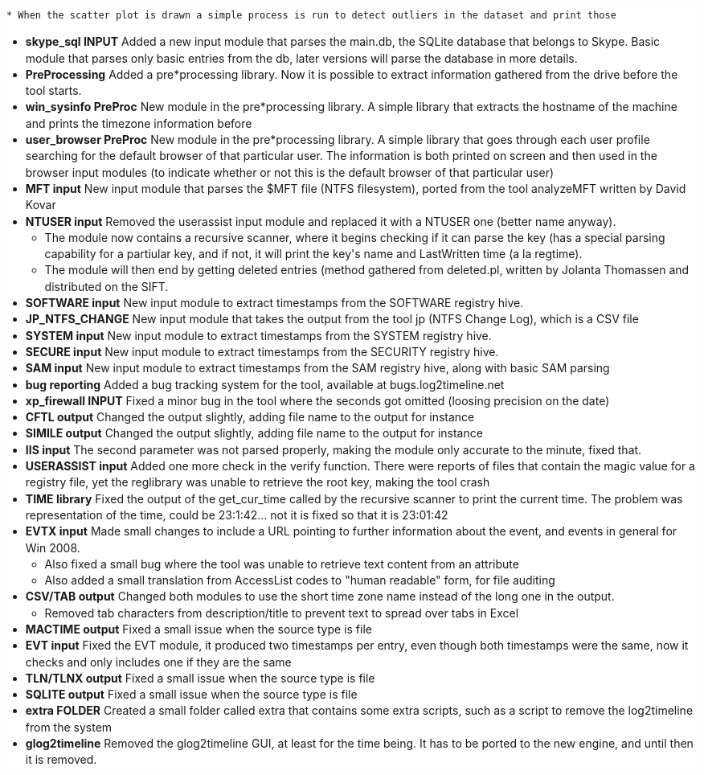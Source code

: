     * When the scatter plot is drawn a simple process is run to detect outliers in the dataset and print those
  * **skype\_sql INPUT** Added a new input module that parses the main.db, the SQLite database that belongs to Skype.  Basic module that parses only basic entries from the db, later versions will parse the database in more details.
  * **PreProcessing** Added a pre\*processing library.  Now it is possible to extract information gathered from the drive before the tool starts.
  * **win\_sysinfo PreProc** New module in the pre\*processing library.  A simple library that extracts the hostname of the machine and prints the timezone information before
  * **user\_browser PreProc** New module in the pre\*processing library.  A simple library that goes through each user profile searching for the default browser of that particular user.  The information is both printed on screen and then used in the browser input modules (to indicate whether or not this is the default browser of that particular user)
  * **MFT input** New input module that parses the $MFT file (NTFS filesystem), ported from the tool analyzeMFT written by David Kovar
  * **NTUSER input** Removed the userassist input module and replaced it with a NTUSER one (better name anyway).
    * The module now contains a recursive scanner, where it begins checking if it can parse the key (has a special parsing capability for a partiular key, and if not, it will print the key's name and LastWritten time (a la regtime).
    * The module will then end by getting deleted entries (method gathered from deleted.pl, written by Jolanta Thomassen and distributed on the SIFT.
  * **SOFTWARE input** New input module to extract timestamps from the SOFTWARE registry hive.
  * **JP\_NTFS\_CHANGE** New input module that takes the output from the tool jp (NTFS Change Log), which is a CSV file
  * **SYSTEM input** New input module to extract timestamps from the SYSTEM registry hive.
  * **SECURE input** New input module to extract timestamps from the SECURITY registry hive.
  * **SAM input** New input module to extract timestamps from the SAM registry hive, along with basic SAM parsing
  * **bug reporting** Added a bug tracking system for the tool, available at bugs.log2timeline.net
  * **xp\_firewall INPUT** Fixed a minor bug in the tool where the seconds got omitted (loosing precision on the date)
  * **CFTL output** Changed the output slightly, adding file name to the output for instance
  * **SIMILE output** Changed the output slightly, adding file name to the output for instance
  * **IIS input** The second parameter was not parsed properly, making the module only accurate to the minute, fixed that.
  * **USERASSIST input** Added one more check in the verify function. There were reports of files that contain the magic value for a registry file, yet the reglibrary was unable to retrieve the root key, making the tool crash
  * **TIME library** Fixed the output of the get\_cur\_time called by the recursive scanner to print the current time.  The problem was representation of the time, could be 23:1:42... not it is fixed so that it is 23:01:42
  * **EVTX input** Made small changes to include a URL pointing to further information about the event, and events in general for Win 2008.
    * Also fixed a small bug where the tool was unable to retrieve text content from an attribute
    * Also added a small translation from AccessList codes to "human readable" form, for file auditing
  * **CSV/TAB output** Changed both modules to use the short time zone name instead of the long one in the output.
    * Removed tab characters from description/title to prevent text to spread over tabs in Excel
  * **MACTIME output** Fixed a small issue when the source type is file
  * **EVT input** Fixed the EVT module, it produced two timestamps per entry, even though both timestamps were the same, now it checks and only includes one if they are the same
  * **TLN/TLNX output** Fixed a small issue when the source type is file
  * **SQLITE output** Fixed a small issue when the source type is file
  * **extra FOLDER** Created a small folder called extra that contains some extra scripts, such as a script to remove the log2timeline from the system
  * **glog2timeline** Removed the glog2timeline GUI, at least for the time being. It has to be ported to the new engine, and until then it is removed.
